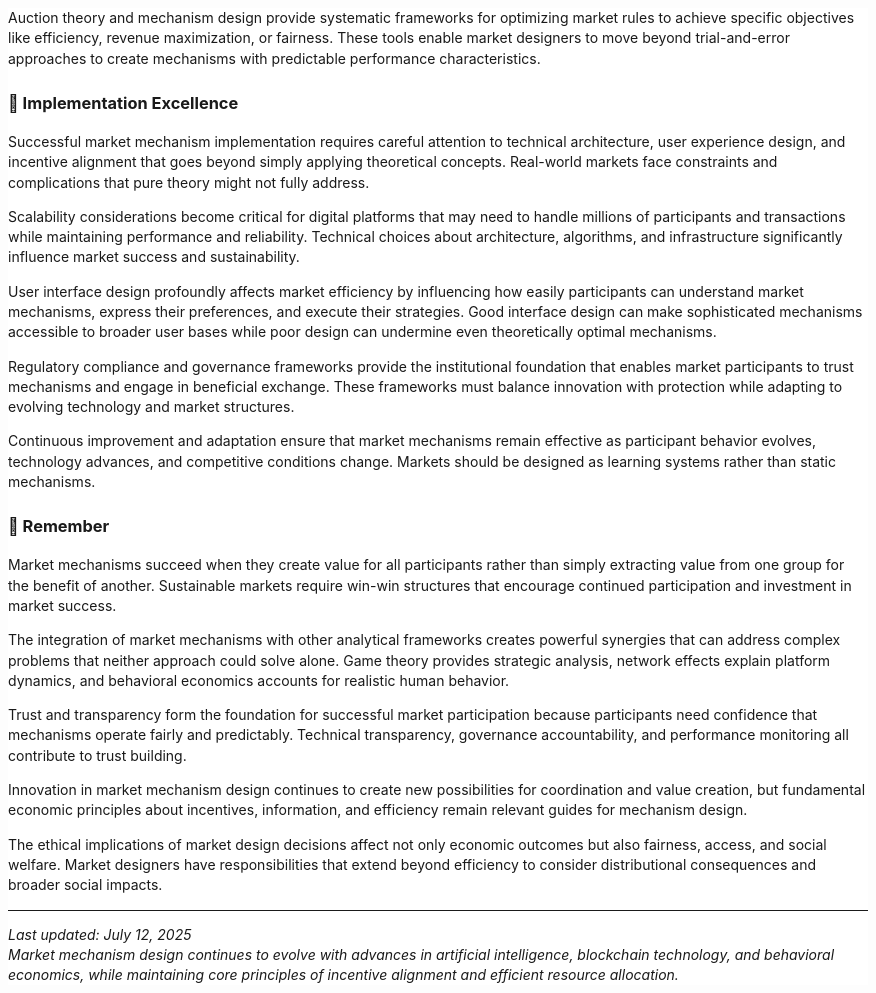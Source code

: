 Auction theory and mechanism design provide systematic frameworks for optimizing market rules to achieve specific objectives like efficiency, revenue maximization, or fairness. These tools enable market designers to move beyond trial-and-error approaches to create mechanisms with predictable performance characteristics.

### **🔄 Implementation Excellence**

Successful market mechanism implementation requires careful attention to technical architecture, user experience design, and incentive alignment that goes beyond simply applying theoretical concepts. Real-world markets face constraints and complications that pure theory might not fully address.

Scalability considerations become critical for digital platforms that may need to handle millions of participants and transactions while maintaining performance and reliability. Technical choices about architecture, algorithms, and infrastructure significantly influence market success and sustainability.

User interface design profoundly affects market efficiency by influencing how easily participants can understand market mechanisms, express their preferences, and execute their strategies. Good interface design can make sophisticated mechanisms accessible to broader user bases while poor design can undermine even theoretically optimal mechanisms.

Regulatory compliance and governance frameworks provide the institutional foundation that enables market participants to trust mechanisms and engage in beneficial exchange. These frameworks must balance innovation with protection while adapting to evolving technology and market structures.

Continuous improvement and adaptation ensure that market mechanisms remain effective as participant behavior evolves, technology advances, and competitive conditions change. Markets should be designed as learning systems rather than static mechanisms.

### **🌟 Remember**

Market mechanisms succeed when they create value for all participants rather than simply extracting value from one group for the benefit of another. Sustainable markets require win-win structures that encourage continued participation and investment in market success.

The integration of market mechanisms with other analytical frameworks creates powerful synergies that can address complex problems that neither approach could solve alone. Game theory provides strategic analysis, network effects explain platform dynamics, and behavioral economics accounts for realistic human behavior.

Trust and transparency form the foundation for successful market participation because participants need confidence that mechanisms operate fairly and predictably. Technical transparency, governance accountability, and performance monitoring all contribute to trust building.

Innovation in market mechanism design continues to create new possibilities for coordination and value creation, but fundamental economic principles about incentives, information, and efficiency remain relevant guides for mechanism design.

The ethical implications of market design decisions affect not only economic outcomes but also fairness, access, and social welfare. Market designers have responsibilities that extend beyond efficiency to consider distributional consequences and broader social impacts.

---

*Last updated: July 12, 2025*  
*Market mechanism design continues to evolve with advances in artificial intelligence, blockchain technology, and behavioral economics, while maintaining core principles of incentive alignment and efficient resource allocation.*
